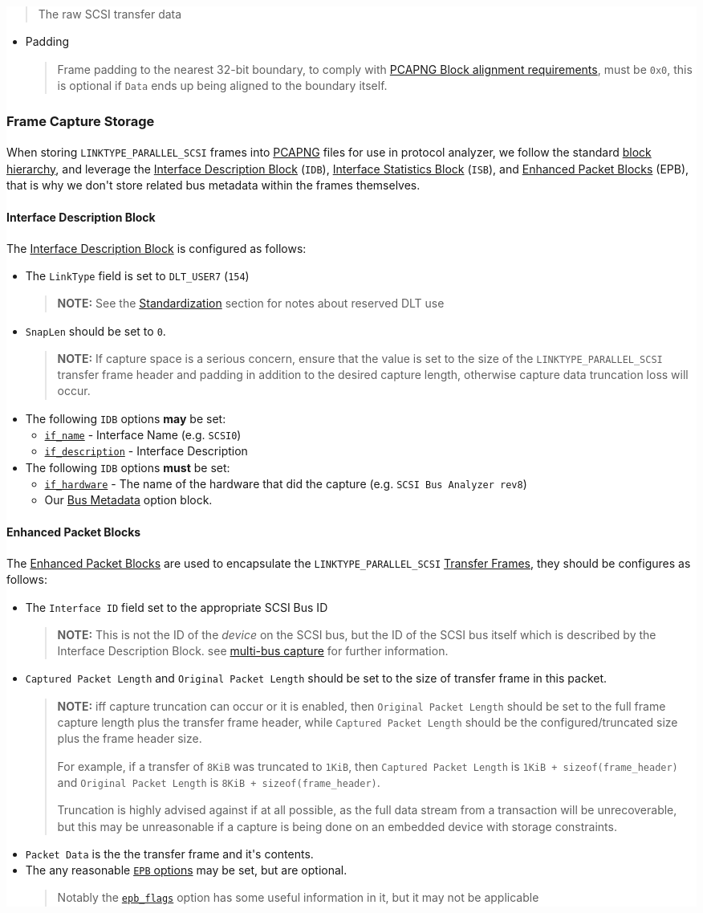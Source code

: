   > The raw SCSI transfer data
* Padding
  > Frame padding to the nearest 32-bit boundary, to comply with [PCAPNG Block alignment requirements], must be `0x0`,
  > this is optional if `Data` ends up being aligned to the boundary itself.

### Frame Capture Storage

When storing `LINKTYPE_PARALLEL_SCSI` frames into [PCAPNG] files for use in protocol analyzer, we follow the standard [block hierarchy], and leverage the [Interface Description Block] (`IDB`), [Interface Statistics Block] (`ISB`), and [Enhanced Packet Blocks] (EPB), that is why we don't store related bus metadata within the frames themselves.

#### Interface Description Block

The [Interface Description Block] is configured as follows:
* The `LinkType` field is set to `DLT_USER7` (`154`)
  > **NOTE:** See the [Standardization] section for notes about reserved DLT use
* `SnapLen` should be set to `0`.
  > **NOTE:** If capture space is a serious concern, ensure that the value is set to the size of the `LINKTYPE_PARALLEL_SCSI` transfer frame header and padding in addition to the desired capture length, otherwise capture data truncation loss will occur.
* The following `IDB` options **may** be set:
  * [`if_name`] - Interface Name (e.g. `SCSI0`)
  * [`if_description`] - Interface Description
* The following `IDB` options **must** be set:
  * [`if_hardware`] - The name of the hardware that did the capture (e.g. `SCSI Bus Analyzer rev8`)
  * Our [Bus Metadata] option block.

#### Enhanced Packet Blocks

The [Enhanced Packet Blocks] are used to encapsulate the `LINKTYPE_PARALLEL_SCSI` [Transfer Frames], they should be configures as follows:
* The `Interface ID` field set to the appropriate SCSI Bus ID
  > **NOTE:** This is not the ID of the *device* on the SCSI bus, but the ID of the SCSI bus itself which is described by the Interface Description Block. see [multi-bus capture] for further information.
* `Captured Packet Length` and `Original Packet Length` should be set to the size of transfer frame in this packet.
  > **NOTE:** iff capture truncation can occur or it is enabled, then `Original Packet Length` should be set to the full frame capture length plus the transfer frame header, while `Captured Packet Length` should be the configured/truncated size plus the frame header size.
  >
  > For example, if a transfer of `8KiB` was truncated to `1KiB`, then `Captured Packet Length` is `1KiB + sizeof(frame_header)`  and `Original Packet Length` is `8KiB + sizeof(frame_header)`.
  >
  > Truncation is highly advised against if at all possible, as the full data stream from a transaction will be unrecoverable, but this may be unreasonable if a capture is being done on an embedded device with storage constraints.
* `Packet Data` is the the transfer frame and it's contents.
* The any reasonable [`EPB` options] may be set, but are optional.
  > Notably the [`epb_flags`] option has some useful information in it, but it may not be applicable


[tcpdump]: https://www.tcpdump.org/
[`LINKTYPE_`]: https://www.tcpdump.org/linktypes.html
[Transfer Frames]: #transaction-frame
[Fibre Channel]: https://wiki.wireshark.org/FibreChannel
[iSCSI]: https://wiki.wireshark.org/iSCSI
[something else]: https://wiki.wireshark.org/Small_Computer_System_Interface
[network order]: https://www.rfc-editor.org/rfc/rfc1700.html#:~:text=Standards%22%20(STD%201).-,Data%20Notations,-The%20convention%20in
[multi-bus capture]: #Multi-bus-Captures
[ancillary information]: #Frame-Capture-Storage
[PCAPNG Block alignment requirements]: https://www.ietf.org/archive/id/draft-ietf-opsawg-pcapng-02.html#name-alignment
[Interface Description Block]: https://www.ietf.org/archive/id/draft-ietf-opsawg-pcapng-02.html#section_idb
[`if_name`]: https://www.ietf.org/archive/id/draft-ietf-opsawg-pcapng-02.html#section-4.2-11
[`if_description`]: https://www.ietf.org/archive/id/draft-ietf-opsawg-pcapng-02.html#section-4.2-13
[`if_hardware`]: https://www.ietf.org/archive/id/draft-ietf-opsawg-pcapng-02.html#section-4.2-37
[Interface Statistics Block]: https://www.ietf.org/archive/id/draft-ietf-opsawg-pcapng-02.html#name-interface-statistics-block
[statistics options]: https://www.ietf.org/archive/id/draft-ietf-opsawg-pcapng-02.html#section-4.6-6
[`isb_starttime`]: https://www.ietf.org/archive/id/draft-ietf-opsawg-pcapng-02.html#section-4.6-8
[`isb_endtime`]: https://www.ietf.org/archive/id/draft-ietf-opsawg-pcapng-02.html#section-4.6-10
[`isb_ifrecv`]: https://www.ietf.org/archive/id/draft-ietf-opsawg-pcapng-02.html#section-4.6-12
[Option Blocks]: https://www.ietf.org/archive/id/draft-ietf-opsawg-pcapng-02.html#name-options
[block hierarchy]: https://www.ietf.org/archive/id/draft-ietf-opsawg-pcapng-02.html#section-3.3
[Enhanced Packet Blocks]: https://www.ietf.org/archive/id/draft-ietf-opsawg-pcapng-02.html#name-enhanced-packet-block
[`EPB` options]: https://www.ietf.org/archive/id/draft-ietf-opsawg-pcapng-02.html#section-4.3-7
[`epb_flags`]: https://www.ietf.org/archive/id/draft-ietf-opsawg-pcapng-02.html#section-4.3-9
[Bus Metadata]: #Options-Definitions
[Section Header Block]: https://www.ietf.org/archive/id/draft-ietf-opsawg-pcapng-02.html#name-section-header-block
[copyable custom option]: https://www.ietf.org/archive/id/draft-ietf-opsawg-pcapng-02.html#section-3.5.1-4.1.3
[IANA]: https://www.iana.org/
[Private Enterprise Number]: https://www.rfc-editor.org/rfc/rfc9371.html
[Standardization]: #standardization
[RFC]: https://datatracker.ietf.org/doc/draft-ietf-opsawg-pcaplinktype/
[Wireshark]: https://www.wireshark.org/
[re-map DLTs]: https://www.wireshark.org/docs/wsug_html_chunked/ChUserDLTsSection.html
[pcap]: https://www.ietf.org/archive/id/draft-gharris-opsawg-pcap-01.html
[pcapng]: https://datatracker.ietf.org/doc/draft-ietf-opsawg-pcapng/02/
[Squishy]: https://docs.scsi.moe/
[`scsidump`]: https://docs.scsi.moe/extra.html#scsidump
[extcap]: https://www.wireshark.org/docs/wsdg_html_chunked/ChCaptureExtcap.html
[wireshark-scsi]: https://github.com/squishy-scsi/wireshark-scsi
[let us know]: https://github.com/squishy-scsi/wireshark-scsi/issues/new
[`examples`]: ../examples/